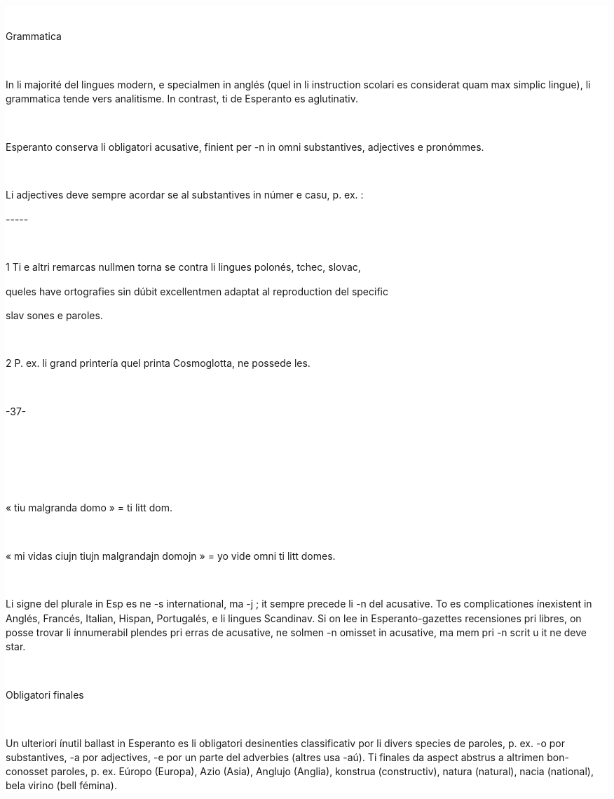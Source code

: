  

Grammatica

 

In li majorité del lingues modern, e specialmen in anglés (quel in li
instruction scolari es considerat quam max simplic lingue), li
grammatica tende vers analitisme. In contrast, ti de Esperanto es
aglutinativ. 

 

Esperanto conserva li obligatori acusative, finient per -n in omni
substantives, adjectives e pronómmes. 

 

Li adjectives deve sempre acordar se al substantives in númer e casu, p.
ex. : 

\-\-\-\--

 

1 Ti e altri remarcas nullmen torna se contra li lingues polonés, tchec,
slovac, 

queles have ortografies sin dúbit excellentmen adaptat al reproduction
del specific 

slav sones e paroles. 

 

2 P. ex. li grand printería quel printa Cosmoglotta, ne possede les. 

 

-37-

 

 

 

« tiu malgranda domo » = ti litt dom. 

 

« mi vidas ciujn tiujn malgrandajn domojn » = yo vide omni ti litt
domes. 

 

Li signe del plurale in Esp es ne -s international, ma -j ; it sempre
precede li -n del acusative. To es complicationes ínexistent in Anglés,
Francés, Italian, Hispan, Portugalés, e li lingues Scandinav. Si on lee
in Esperanto-gazettes recensiones pri libres, on posse trovar li
ínnumerabil plendes pri erras de acusative, ne solmen -n omisset in
acusative, ma mem pri -n scrit u it ne deve star. 

 

Obligatori finales 

 

Un ulteriori ínutil ballast in Esperanto es li obligatori desinenties
classificativ por li divers species de paroles, p. ex. -o por
substantives, -a por adjectives, -e por un parte del adverbies (altres
usa -aú). Ti finales da aspect abstrus a altrimen bon-conosset paroles,
p. ex. Eúropo (Europa), Azio (Asia), Anglujo (Anglia), konstrua
(constructiv), natura (natural), nacia (national), bela virino (bell
fémina). 
